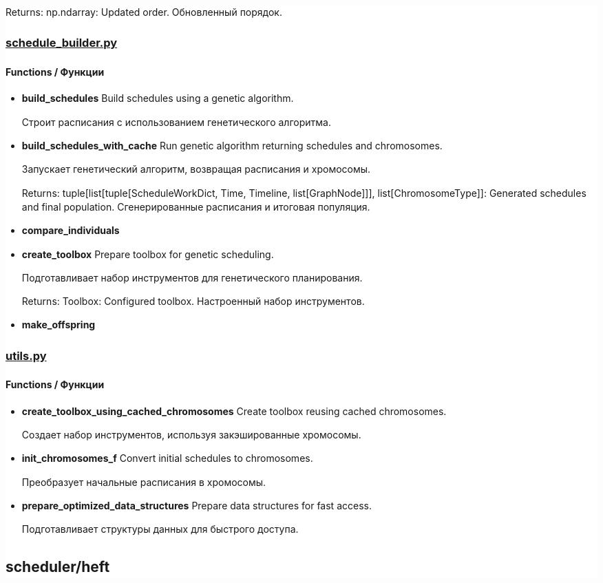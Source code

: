   Returns:
      np.ndarray: Updated order.
          Обновленный порядок.


### <a id="schedulergenetic-schedule_builderpy"></a>[schedule_builder.py](scheduler/genetic/schedule_builder.py)

#### Functions / Функции
- **build_schedules**
  Build schedules using a genetic algorithm.
  
  Строит расписания с использованием генетического алгоритма.

- **build_schedules_with_cache**
  Run genetic algorithm returning schedules and chromosomes.
  
  Запускает генетический алгоритм, возвращая расписания и хромосомы.
  
  Returns:
      tuple[list[tuple[ScheduleWorkDict, Time, Timeline, list[GraphNode]]], list[ChromosomeType]]:
          Generated schedules and final population.
          Сгенерированные расписания и итоговая популяция.

- **compare_individuals**

- **create_toolbox**
  Prepare toolbox for genetic scheduling.
  
  Подготавливает набор инструментов для генетического планирования.
  
  Returns:
      Toolbox: Configured toolbox.
          Настроенный набор инструментов.

- **make_offspring**


### <a id="schedulergenetic-utilspy"></a>[utils.py](scheduler/genetic/utils.py)

#### Functions / Функции
- **create_toolbox_using_cached_chromosomes**
  Create toolbox reusing cached chromosomes.
  
  Создает набор инструментов, используя закэшированные хромосомы.

- **init_chromosomes_f**
  Convert initial schedules to chromosomes.
  
  Преобразует начальные расписания в хромосомы.

- **prepare_optimized_data_structures**
  Prepare data structures for fast access.
  
  Подготавливает структуры данных для быстрого доступа.


## <a id="schedulerheft"></a>scheduler/heft
